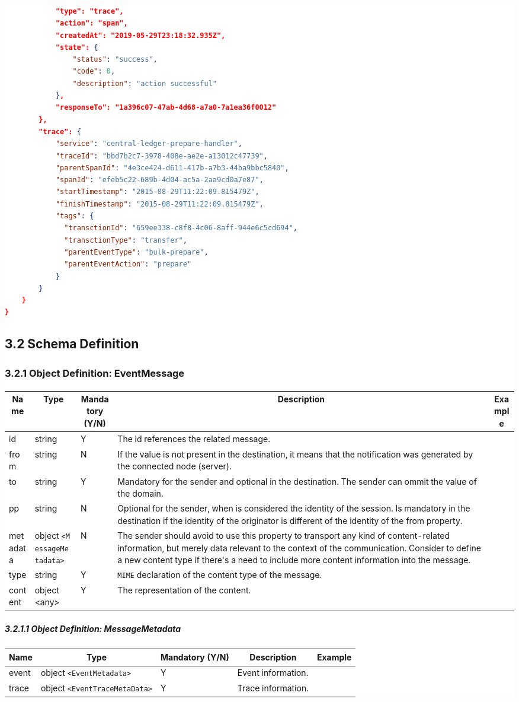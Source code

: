 ```JSON
            "type": "trace",
            "action": "span",
            "createdAt": "2019-05-29T23:18:32.935Z",
            "state": {
                "status": "success",
                "code": 0,
                "description": "action successful"
            },
            "responseTo": "1a396c07-47ab-4d68-a7a0-7a1ea36f0012"
        },
        "trace": {
            "service": "central-ledger-prepare-handler",
            "traceId": "bbd7b2c7-3978-408e-ae2e-a13012c47739",
            "parentSpanId": "4e3ce424-d611-417b-a7b3-44ba9bbc5840",
            "spanId": "efeb5c22-689b-4d04-ac5a-2aa9cd0a7e87",
            "startTimestamp": "2015-08-29T11:22:09.815479Z",
            "finishTimestamp": "2015-08-29T11:22:09.815479Z",
            "tags": {
              "transctionId": "659ee338-c8f8-4c06-8aff-944e6c5cd694",
              "transctionType": "transfer",
              "parentEventType": "bulk-prepare",
              "parentEventAction": "prepare"
            }
        }
    }
}
```

## 3.2 Schema Definition

### 3.2.1 Object Definition: EventMessage

| Name | Type | Mandatory  (Y/N) | Description | Example |
| --- | --- | --- | --- | --- |
| id | string | Y | The id references the related message. |  |
| from | string | N | If the value is not present in the destination, it means that the notification was generated by the connected node (server). |  |
| to | string | Y | Mandatory for the sender and optional in the destination. The sender can ommit the value of the domain. | |
| pp | string | N | Optional for the sender, when is considered the identity of the session. Is mandatory in the destination if the identity of the originator is different of the identity of the from property. | |
| metadata | object `<MessageMetadata>` | N | The sender should avoid to use this property to transport any kind of content-related information, but merely data relevant to the context of the communication. Consider to define a new content type if there's a need to include more content information into the message. | |
| type | string | Y | `MIME` declaration of the content type of the message. | |
| content | object \<any\> | Y | The representation of the content. | |

##### 3.2.1.1 Object Definition: MessageMetadata

| Name | Type | Mandatory  (Y/N) | Description | Example |
| --- | --- | --- | --- | --- |
| event | object `<EventMetadata>` | Y | Event information. |  |
| trace | object `<EventTraceMetaData>` | Y | Trace information. |  |
